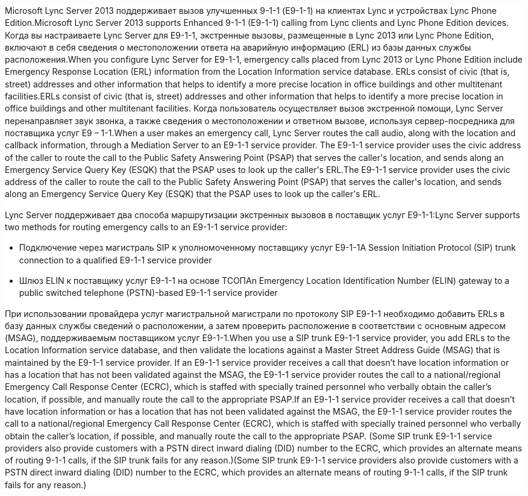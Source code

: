 <span data-ttu-id="f1420-106">Microsoft Lync Server 2013 поддерживает вызов улучшенных 9-1-1 (E9-1-1) на клиентах Lync и устройствах Lync Phone Edition.</span><span class="sxs-lookup"><span data-stu-id="f1420-106">Microsoft Lync Server 2013 supports Enhanced 9-1-1 (E9-1-1) calling from Lync clients and Lync Phone Edition devices.</span></span> <span data-ttu-id="f1420-107">Когда вы настраиваете Lync Server для E9-1-1, экстренные вызовы, размещенные в Lync 2013 или Lync Phone Edition, включают в себя сведения о местоположении ответа на аварийную информацию (ERL) из базы данных службы расположения.</span><span class="sxs-lookup"><span data-stu-id="f1420-107">When you configure Lync Server for E9-1-1, emergency calls placed from Lync 2013 or Lync Phone Edition include Emergency Response Location (ERL) information from the Location Information service database.</span></span> <span data-ttu-id="f1420-108">ERLs consist of civic (that is, street) addresses and other information that helps to identify a more precise location in office buildings and other multitenant facilities.</span><span class="sxs-lookup"><span data-stu-id="f1420-108">ERLs consist of civic (that is, street) addresses and other information that helps to identify a more precise location in office buildings and other multitenant facilities.</span></span> <span data-ttu-id="f1420-109">Когда пользователь осуществляет вызов экстренной помощи, Lync Server перенаправляет звук звонка, а также сведения о местоположении и ответном вызове, используя сервер-посредника для поставщика услуг E9 – 1-1.</span><span class="sxs-lookup"><span data-stu-id="f1420-109">When a user makes an emergency call, Lync Server routes the call audio, along with the location and callback information, through a Mediation Server to an E9-1-1 service provider.</span></span> <span data-ttu-id="f1420-110">The E9-1-1 service provider uses the civic address of the caller to route the call to the Public Safety Answering Point (PSAP) that serves the caller's location, and sends along an Emergency Service Query Key (ESQK) that the PSAP uses to look up the caller's ERL.</span><span class="sxs-lookup"><span data-stu-id="f1420-110">The E9-1-1 service provider uses the civic address of the caller to route the call to the Public Safety Answering Point (PSAP) that serves the caller's location, and sends along an Emergency Service Query Key (ESQK) that the PSAP uses to look up the caller's ERL.</span></span>

<span data-ttu-id="f1420-111">Lync Server поддерживает два способа маршрутизации экстренных вызовов в поставщик услуг E9-1-1:</span><span class="sxs-lookup"><span data-stu-id="f1420-111">Lync Server supports two methods for routing emergency calls to an E9-1-1 service provider:</span></span>

  - <span data-ttu-id="f1420-112">Подключение через магистраль SIP к уполномоченному поставщику услуг E9-1-1</span><span class="sxs-lookup"><span data-stu-id="f1420-112">A Session Initiation Protocol (SIP) trunk connection to a qualified E9-1-1 service provider</span></span>

  - <span data-ttu-id="f1420-113">Шлюз ELIN к поставщику услуг E9-1-1 на основе ТСОП</span><span class="sxs-lookup"><span data-stu-id="f1420-113">An Emergency Location Identification Number (ELIN) gateway to a public switched telephone (PSTN)-based E9-1-1 service provider</span></span>

<span data-ttu-id="f1420-114">При использовании провайдера услуг магистральной магистрали по протоколу SIP E9-1-1 необходимо добавить ERLs в базу данных службы сведений о расположении, а затем проверить расположение в соответствии с основным адресом (MSAG), поддерживаемым поставщиком услуг E9-1-1.</span><span class="sxs-lookup"><span data-stu-id="f1420-114">When you use a SIP trunk E9-1-1 service provider, you add ERLs to the Location Information service database, and then validate the locations against a Master Street Address Guide (MSAG) that is maintained by the E9-1-1 service provider.</span></span> <span data-ttu-id="f1420-115">If an E9-1-1 service provider receives a call that doesn’t have location information or has a location that has not been validated against the MSAG, the E9-1-1 service provider routes the call to a national/regional Emergency Call Response Center (ECRC), which is staffed with specially trained personnel who verbally obtain the caller’s location, if possible, and manually route the call to the appropriate PSAP.</span><span class="sxs-lookup"><span data-stu-id="f1420-115">If an E9-1-1 service provider receives a call that doesn’t have location information or has a location that has not been validated against the MSAG, the E9-1-1 service provider routes the call to a national/regional Emergency Call Response Center (ECRC), which is staffed with specially trained personnel who verbally obtain the caller’s location, if possible, and manually route the call to the appropriate PSAP.</span></span> <span data-ttu-id="f1420-116">(Some SIP trunk E9-1-1 service providers also provide customers with a PSTN direct inward dialing (DID) number to the ECRC, which provides an alternate means of routing 9-1-1 calls, if the SIP trunk fails for any reason.)</span><span class="sxs-lookup"><span data-stu-id="f1420-116">(Some SIP trunk E9-1-1 service providers also provide customers with a PSTN direct inward dialing (DID) number to the ECRC, which provides an alternate means of routing 9-1-1 calls, if the SIP trunk fails for any reason.)</span></span>
